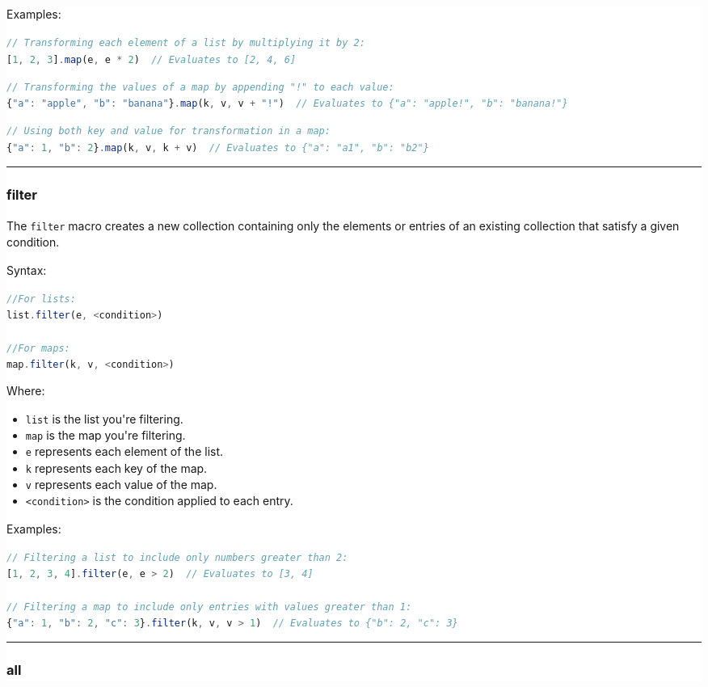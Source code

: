 Examples:

```javascript
// Transforming each element of a list by multiplying it by 2:
[1, 2, 3].map(e, e * 2)  // Evaluates to [2, 4, 6]
```


```javascript
// Transforming the values of a map by appending "!" to each value:
{"a": "apple", "b": "banana"}.map(k, v, v + "!")  // Evaluates to {"a": "apple!", "b": "banana!"}
```


```javascript
// Using both key and value for transformation in a map:
{"a": 1, "b": 2}.map(k, v, k + v)  // Evaluates to {"a": "a1", "b": "b2"}
```

---

### filter

The `filter` macro creates a new collection containing only the elements or entries of an existing collection that satisfy a given condition.

Syntax:

```javascript
//For lists:
list.filter(e, <condition>)

//For maps:
map.filter(k, v, <condition>)
```

Where:

- `list` is the list you're filtering.
- `map` is the map you're filtering.
- `e` represents each element of the list.
- `k` represents each key of the map.
- `v` represents each value of the map.
- `<condition>` is the condition applied to each entry.

Examples:

```javascript
// Filtering a list to include only numbers greater than 2:
[1, 2, 3, 4].filter(e, e > 2)  // Evaluates to [3, 4]

// Filtering a map to include only entries with values greater than 1:
{"a": 1, "b": 2, "c": 3}.filter(k, v, v > 1)  // Evaluates to {"b": 2, "c": 3}
```

---

### all
